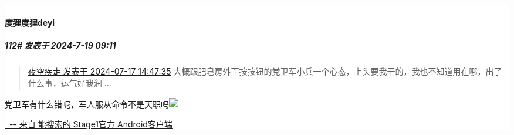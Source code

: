 
*****

####  度狸度狸deyi  
##### 112#       发表于 2024-7-19 09:11

<blockquote><a href="httphttps://bbs.saraba1st.com/2b/forum.php?mod=redirect&amp;goto=findpost&amp;pid=65612881&amp;ptid=2191745" target="_blank">夜空疾走 发表于 2024-07-17 14:47:35</a>
大概跟肥皂房外面按按钮的党卫军小兵一个心态，上头要我干的，我也不知道用在哪，出了什么事，运气好我润 ...</blockquote>党卫军有什么错呢，军人服从命令不是天职吗<img src="https://static.saraba1st.com/image/smiley/face2017/057.png" referrerpolicy="no-referrer">

[  -- 来自 能搜索的 Stage1官方 Android客户端](https://www.coolapk.com/apk/140634)

